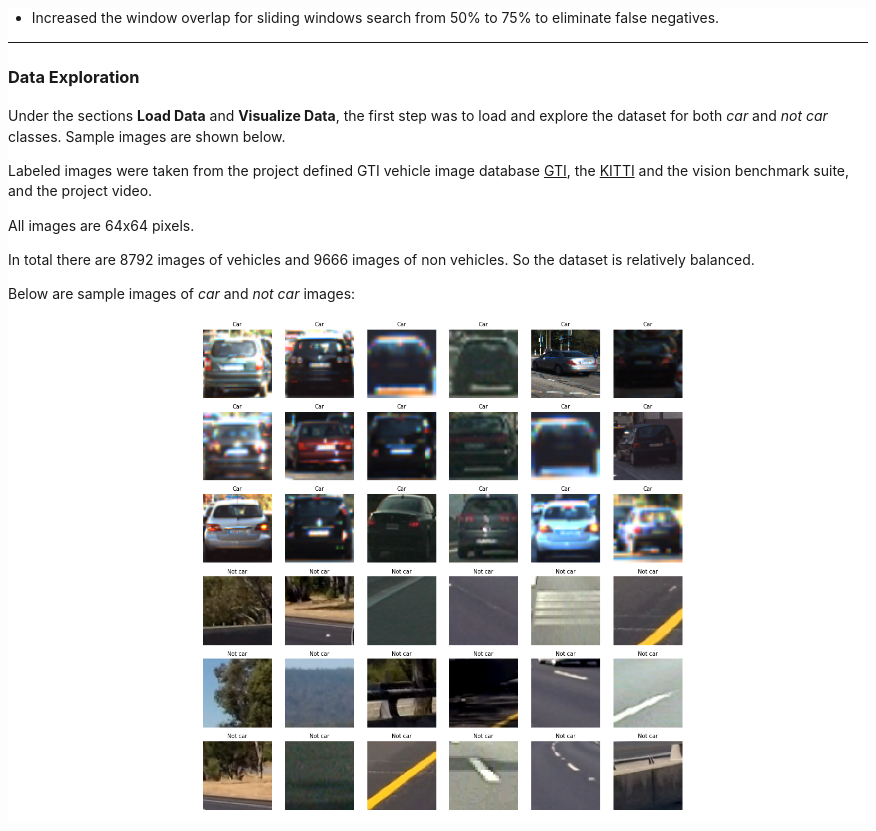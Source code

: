 - Increased the window overlap for sliding windows search from 50% to 75% to eliminate false negatives.  

---
### Data Exploration

Under the sections **Load Data** and **Visualize Data**, the first step was to load and explore the dataset for both *car* and *not car* classes. Sample images are shown below.

Labeled images were taken from the project defined GTI vehicle image database [GTI](http://www.gti.ssr.upm.es/data/Vehicle_database.html), the [KITTI](http://www.cvlibs.net/datasets/kitti/) and the vision benchmark suite, and the project video.

All images are 64x64 pixels. 

In total there are 8792 images of vehicles and 9666 images of non vehicles. So the dataset is relatively balanced.

Below are sample images of *car* and *not car* images: 

<img src="images/data_set_samples.png" alt="Calibration images" width="500px" style="display:block; margin-left: auto; margin-right: auto;">
